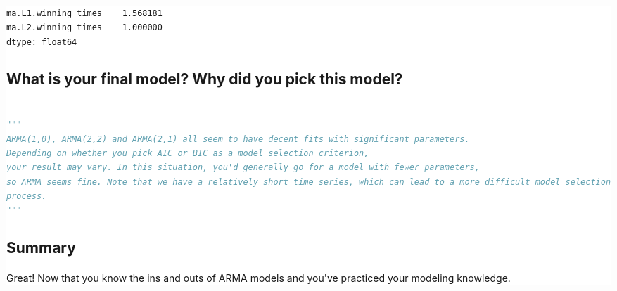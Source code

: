     ma.L1.winning_times    1.568181
    ma.L2.winning_times    1.000000
    dtype: float64


## What is your final model? Why did you pick this model?


```python

"""
ARMA(1,0), ARMA(2,2) and ARMA(2,1) all seem to have decent fits with significant parameters. 
Depending on whether you pick AIC or BIC as a model selection criterion, 
your result may vary. In this situation, you'd generally go for a model with fewer parameters, 
so ARMA seems fine. Note that we have a relatively short time series, which can lead to a more difficult model selection process.
"""
```

## Summary

Great! Now that you know the ins and outs of ARMA models and you've practiced your modeling knowledge.
